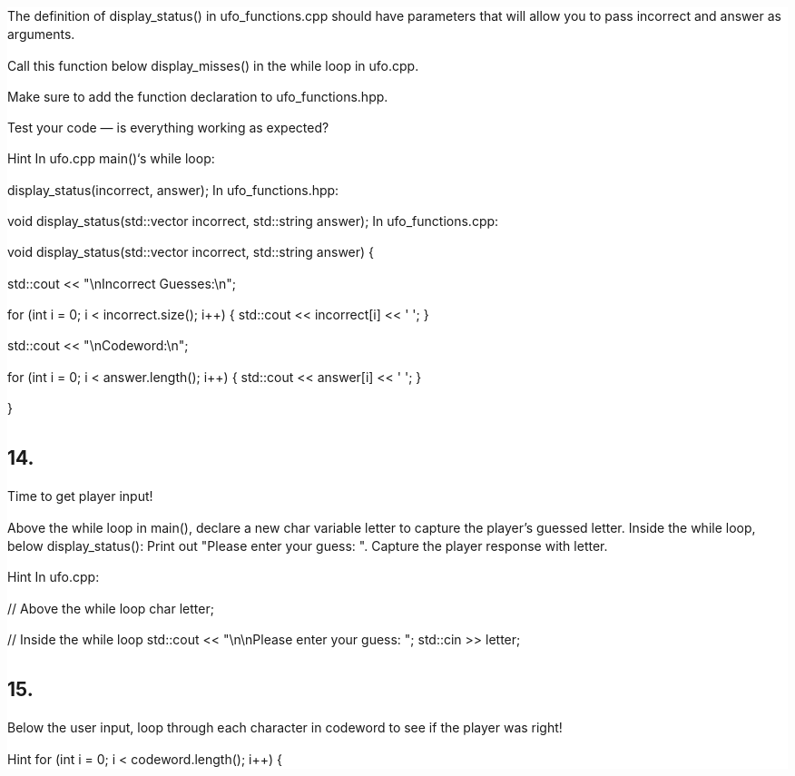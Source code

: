 The definition of display_status() in ufo_functions.cpp should have parameters that will allow you to pass incorrect and answer as arguments.

Call this function below display_misses() in the while loop in ufo.cpp.

Make sure to add the function declaration to ufo_functions.hpp.

Test your code — is everything working as expected?


Hint
In ufo.cpp main()‘s while loop:

display_status(incorrect, answer);
In ufo_functions.hpp:

void display_status(std::vector<char> incorrect, std::string answer);
In ufo_functions.cpp:

void display_status(std::vector<char> incorrect, std::string answer) {
 
  std::cout << "\nIncorrect Guesses:\n";
 
  for (int i = 0; i < incorrect.size(); i++) {
    std::cout << incorrect[i] << ' ';
  }
 
  std::cout << "\nCodeword:\n";
 
  for (int i = 0; i < answer.length(); i++) {
    std::cout << answer[i] << ' ';
  }
 
}
## 14.
Time to get player input!

Above the while loop in main(), declare a new char variable letter to capture the player’s guessed letter.
Inside the while loop, below display_status():
Print out "Please enter your guess: ".
Capture the player response with letter.

Hint
In ufo.cpp:

// Above the while loop
char letter;
 
// Inside the while loop
std::cout << "\n\nPlease enter your guess: ";
std::cin >> letter;
## 15.
Below the user input, loop through each character in codeword to see if the player was right!


Hint
for (int i = 0; i < codeword.length(); i++) {
 